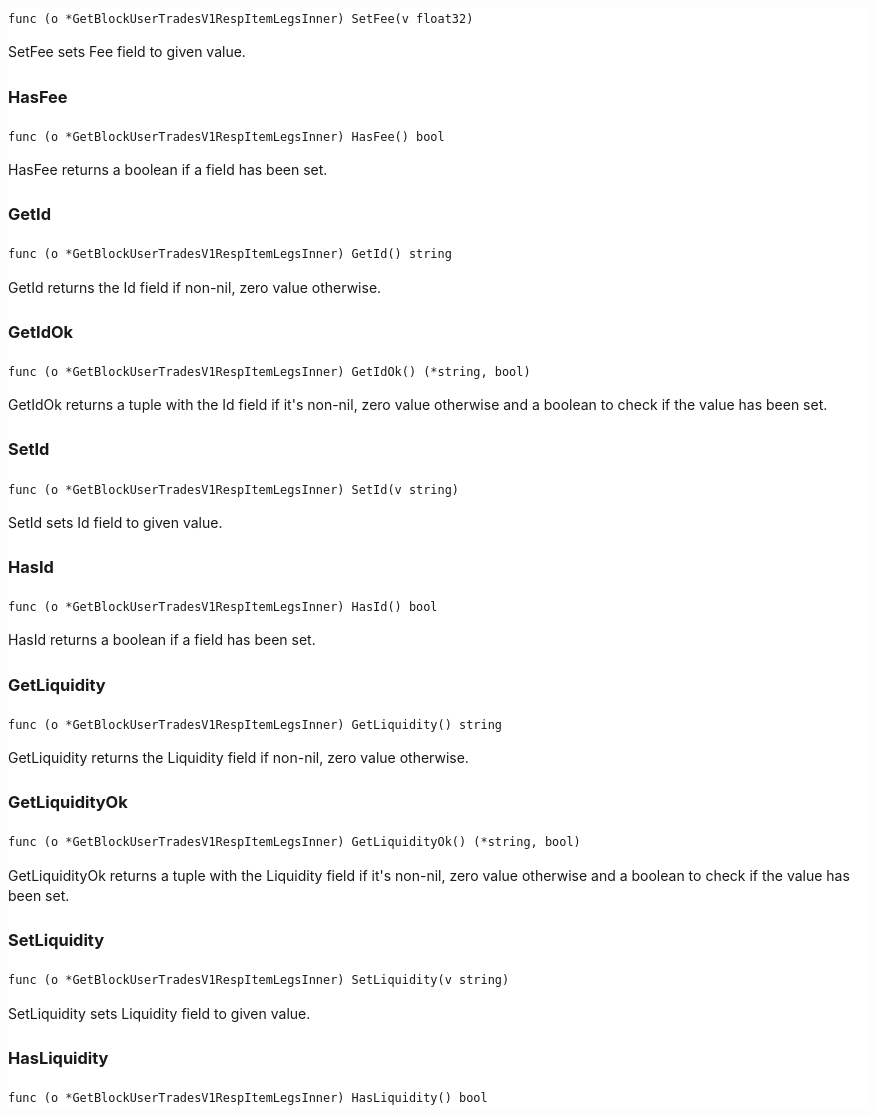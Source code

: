 `func (o *GetBlockUserTradesV1RespItemLegsInner) SetFee(v float32)`

SetFee sets Fee field to given value.

### HasFee

`func (o *GetBlockUserTradesV1RespItemLegsInner) HasFee() bool`

HasFee returns a boolean if a field has been set.

### GetId

`func (o *GetBlockUserTradesV1RespItemLegsInner) GetId() string`

GetId returns the Id field if non-nil, zero value otherwise.

### GetIdOk

`func (o *GetBlockUserTradesV1RespItemLegsInner) GetIdOk() (*string, bool)`

GetIdOk returns a tuple with the Id field if it's non-nil, zero value otherwise
and a boolean to check if the value has been set.

### SetId

`func (o *GetBlockUserTradesV1RespItemLegsInner) SetId(v string)`

SetId sets Id field to given value.

### HasId

`func (o *GetBlockUserTradesV1RespItemLegsInner) HasId() bool`

HasId returns a boolean if a field has been set.

### GetLiquidity

`func (o *GetBlockUserTradesV1RespItemLegsInner) GetLiquidity() string`

GetLiquidity returns the Liquidity field if non-nil, zero value otherwise.

### GetLiquidityOk

`func (o *GetBlockUserTradesV1RespItemLegsInner) GetLiquidityOk() (*string, bool)`

GetLiquidityOk returns a tuple with the Liquidity field if it's non-nil, zero value otherwise
and a boolean to check if the value has been set.

### SetLiquidity

`func (o *GetBlockUserTradesV1RespItemLegsInner) SetLiquidity(v string)`

SetLiquidity sets Liquidity field to given value.

### HasLiquidity

`func (o *GetBlockUserTradesV1RespItemLegsInner) HasLiquidity() bool`
